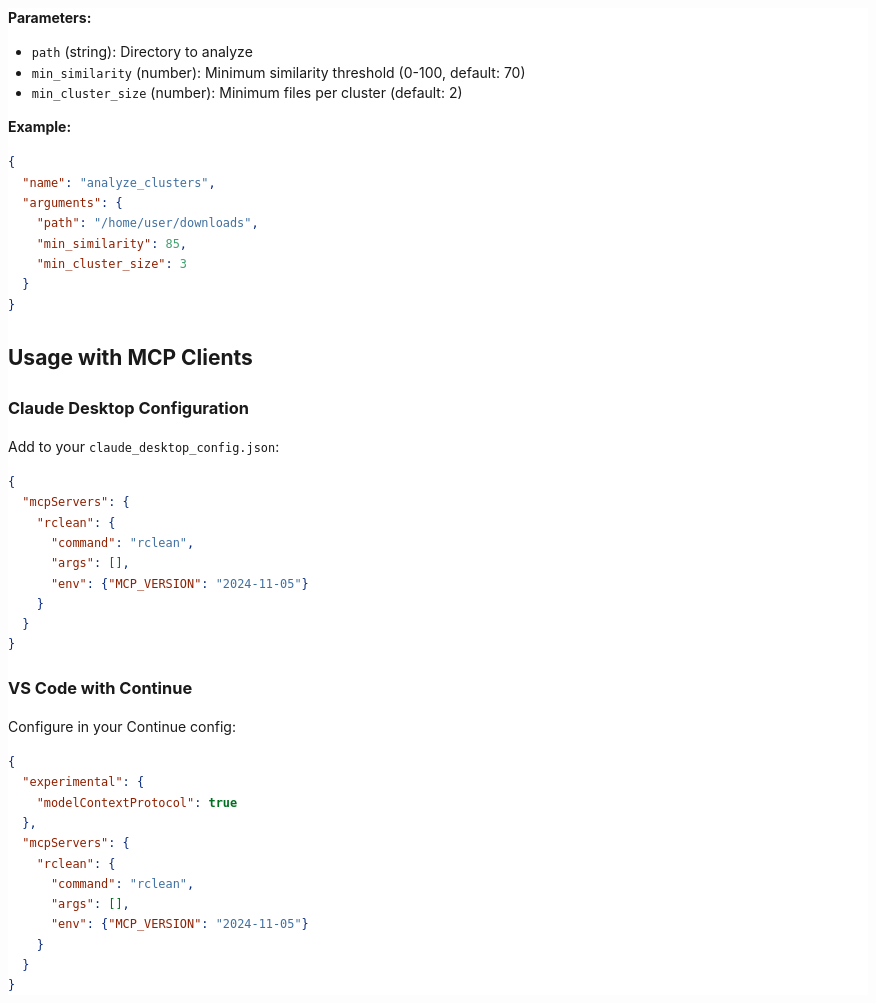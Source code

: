 **Parameters:**
- `path` (string): Directory to analyze
- `min_similarity` (number): Minimum similarity threshold (0-100, default: 70)
- `min_cluster_size` (number): Minimum files per cluster (default: 2)

**Example:**
```json
{
  "name": "analyze_clusters",
  "arguments": {
    "path": "/home/user/downloads",
    "min_similarity": 85,
    "min_cluster_size": 3
  }
}
```

## Usage with MCP Clients

### Claude Desktop Configuration

Add to your `claude_desktop_config.json`:

```json
{
  "mcpServers": {
    "rclean": {
      "command": "rclean",
      "args": [],
      "env": {"MCP_VERSION": "2024-11-05"}
    }
  }
}
```

### VS Code with Continue

Configure in your Continue config:

```json
{
  "experimental": {
    "modelContextProtocol": true
  },
  "mcpServers": {
    "rclean": {
      "command": "rclean",
      "args": [],
      "env": {"MCP_VERSION": "2024-11-05"}
    }
  }
}
```
